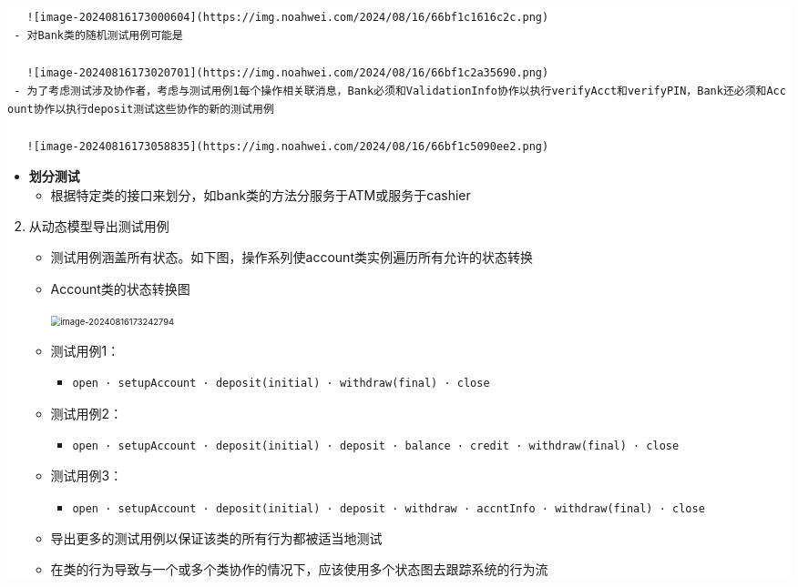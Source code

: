        ![image-20240816173000604](https://img.noahwei.com/2024/08/16/66bf1c1616c2c.png)
     - 对Bank类的随机测试用例可能是
     
       ![image-20240816173020701](https://img.noahwei.com/2024/08/16/66bf1c2a35690.png)
     - 为了考虑测试涉及协作者，考虑与测试用例1每个操作相关联消息，Bank必须和ValidationInfo协作以执行verifyAcct和verifyPIN，Bank还必须和Account协作以执行deposit测试这些协作的新的测试用例
     
       ![image-20240816173058835](https://img.noahwei.com/2024/08/16/66bf1c5090ee2.png)
   
   - **划分测试**
     - 根据特定类的接口来划分，如bank类的方法分服务于ATM或服务于cashier

2. 从动态模型导出测试用例

   - 测试用例涵盖所有状态。如下图，操作系列使account类实例遍历所有允许的状态转换

   - Account类的状态转换图

     <img src="https://img.noahwei.com/2024/08/16/66bf1cb88616f.png" alt="image-20240816173242794" style="zoom:67%;" />

   - 测试用例1：

     - `open · setupAccount · deposit(initial) · withdraw(final) · close`

   - 测试用例2：

     - `open · setupAccount · deposit(initial) · deposit · balance · credit · withdraw(final) · close`

   - 测试用例3：

     - `open · setupAccount · deposit(initial) · deposit · withdraw · accntInfo · withdraw(final) · close`

   - 导出更多的测试用例以保证该类的所有行为都被适当地测试

   - 在类的行为导致与一个或多个类协作的情况下，应该使用多个状态图去跟踪系统的行为流

